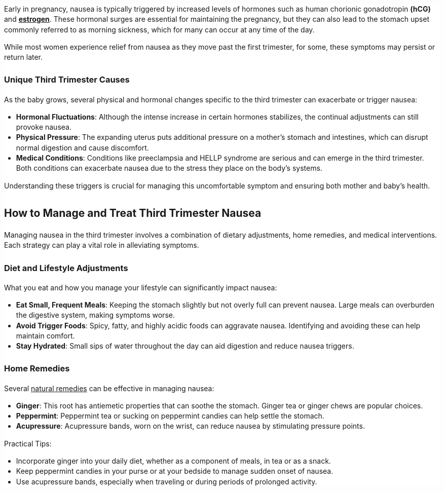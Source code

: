 Early in pregnancy, nausea is typically triggered by increased levels of hormones such as human chorionic gonadotropin **(hCG)** and [**estrogen**](https://docus.ai/glossary/biomarkers/estrogen). These hormonal surges are essential for maintaining the pregnancy, but they can also lead to the stomach upset commonly referred to as morning sickness, which for many can occur at any time of the day.

While most women experience relief from nausea as they move past the first trimester, for some, these symptoms may persist or return later.

### Unique Third Trimester Causes

As the baby grows, several physical and hormonal changes specific to the third trimester can exacerbate or trigger nausea:

- **Hormonal Fluctuations**: Although the intense increase in certain hormones stabilizes, the continual adjustments can still provoke nausea.
- **Physical Pressure**: The expanding uterus puts additional pressure on a mother’s stomach and intestines, which can disrupt normal digestion and cause discomfort.
- **Medical Conditions**: Conditions like preeclampsia and HELLP syndrome are serious and can emerge in the third trimester. Both conditions can exacerbate nausea due to the stress they place on the body’s systems.

Understanding these triggers is crucial for managing this uncomfortable symptom and ensuring both mother and baby’s health.

## How to Manage and Treat Third Trimester Nausea

Managing nausea in the third trimester involves a combination of dietary adjustments, home remedies, and medical interventions. Each strategy can play a vital role in alleviating symptoms.

### Diet and Lifestyle Adjustments

What you eat and how you manage your lifestyle can significantly impact nausea:

- **Eat Small, Frequent Meals**: Keeping the stomach slightly but not overly full can prevent nausea. Large meals can overburden the digestive system, making symptoms worse.
- **Avoid Trigger Foods**: Spicy, fatty, and highly acidic foods can aggravate nausea. Identifying and avoiding these can help maintain comfort.
- **Stay Hydrated**: Small sips of water throughout the day can aid digestion and reduce nausea triggers.

### Home Remedies

Several [natural remedies](https://docus.ai/knowledge-base/remedies-and-foods-to-help-with-nausea) can be effective in managing nausea:

- **Ginger**: This root has antiemetic properties that can soothe the stomach. Ginger tea or ginger chews are popular choices.
- **Peppermint**: Peppermint tea or sucking on peppermint candies can help settle the stomach.
- **Acupressure**: Acupressure bands, worn on the wrist, can reduce nausea by stimulating pressure points.

Practical Tips:

- Incorporate ginger into your daily diet, whether as a component of meals, in tea or as a snack.
- Keep peppermint candies in your purse or at your bedside to manage sudden onset of nausea.
- Use acupressure bands, especially when traveling or during periods of prolonged activity.
